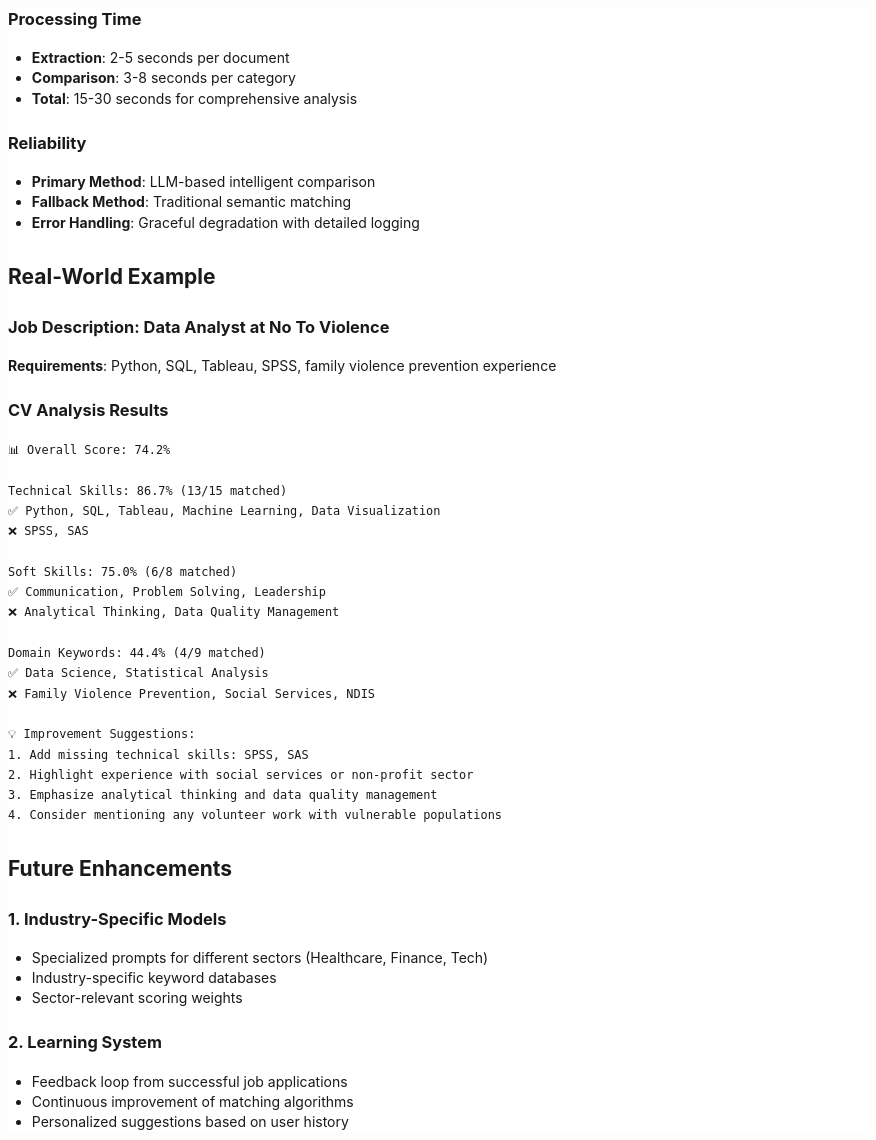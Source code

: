 ### Processing Time
- **Extraction**: 2-5 seconds per document
- **Comparison**: 3-8 seconds per category
- **Total**: 15-30 seconds for comprehensive analysis

### Reliability
- **Primary Method**: LLM-based intelligent comparison
- **Fallback Method**: Traditional semantic matching
- **Error Handling**: Graceful degradation with detailed logging

## Real-World Example

### Job Description: Data Analyst at No To Violence
**Requirements**: Python, SQL, Tableau, SPSS, family violence prevention experience

### CV Analysis Results
```
📊 Overall Score: 74.2%

Technical Skills: 86.7% (13/15 matched)
✅ Python, SQL, Tableau, Machine Learning, Data Visualization
❌ SPSS, SAS

Soft Skills: 75.0% (6/8 matched)
✅ Communication, Problem Solving, Leadership
❌ Analytical Thinking, Data Quality Management

Domain Keywords: 44.4% (4/9 matched)
✅ Data Science, Statistical Analysis
❌ Family Violence Prevention, Social Services, NDIS

💡 Improvement Suggestions:
1. Add missing technical skills: SPSS, SAS
2. Highlight experience with social services or non-profit sector
3. Emphasize analytical thinking and data quality management
4. Consider mentioning any volunteer work with vulnerable populations
```

## Future Enhancements

### 1. Industry-Specific Models
- Specialized prompts for different sectors (Healthcare, Finance, Tech)
- Industry-specific keyword databases
- Sector-relevant scoring weights

### 2. Learning System
- Feedback loop from successful job applications
- Continuous improvement of matching algorithms
- Personalized suggestions based on user history
